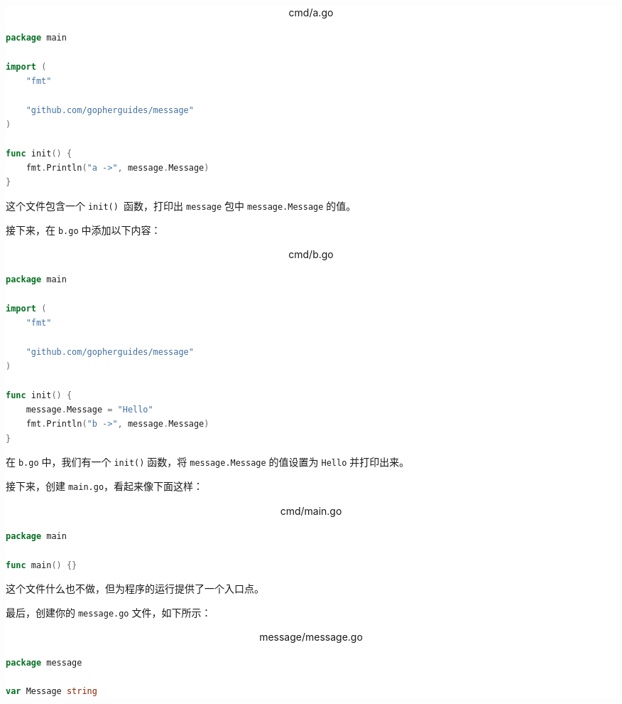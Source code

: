 <center>cmd/a.go</center>

```go
package main

import (
	"fmt"

	"github.com/gopherguides/message"
)

func init() {
	fmt.Println("a ->", message.Message)
}
```

这个文件包含一个 `init() `函数，打印出 `message` 包中 `message.Message` 的值。

接下来，在 `b.go` 中添加以下内容：

<center>cmd/b.go</center>

```go
package main

import (
	"fmt"

	"github.com/gopherguides/message"
)

func init() {
	message.Message = "Hello"
	fmt.Println("b ->", message.Message)
}
```

在 `b.go` 中，我们有一个 `init()` 函数，将 `message.Message` 的值设置为 `Hello` 并打印出来。

接下来，创建 `main.go`，看起来像下面这样：

<center>cmd/main.go</center>

```go
package main

func main() {}
```

这个文件什么也不做，但为程序的运行提供了一个入口点。

最后，创建你的 `message.go` 文件，如下所示：

<center>message/message.go</center>

```go
package message

var Message string
```
